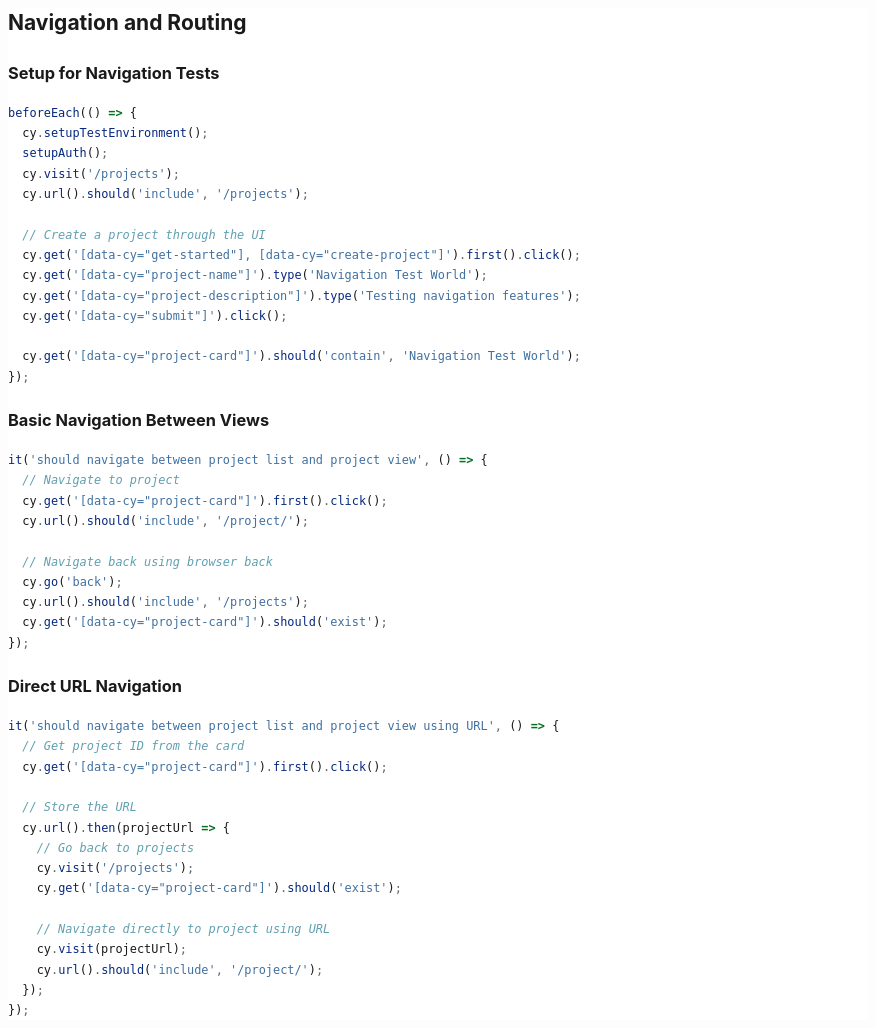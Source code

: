 
## Navigation and Routing

### Setup for Navigation Tests

```typescript
beforeEach(() => {
  cy.setupTestEnvironment();
  setupAuth();
  cy.visit('/projects');
  cy.url().should('include', '/projects');

  // Create a project through the UI
  cy.get('[data-cy="get-started"], [data-cy="create-project"]').first().click();
  cy.get('[data-cy="project-name"]').type('Navigation Test World');
  cy.get('[data-cy="project-description"]').type('Testing navigation features');
  cy.get('[data-cy="submit"]').click();

  cy.get('[data-cy="project-card"]').should('contain', 'Navigation Test World');
});
```

### Basic Navigation Between Views

```typescript
it('should navigate between project list and project view', () => {
  // Navigate to project
  cy.get('[data-cy="project-card"]').first().click();
  cy.url().should('include', '/project/');

  // Navigate back using browser back
  cy.go('back');
  cy.url().should('include', '/projects');
  cy.get('[data-cy="project-card"]').should('exist');
});
```

### Direct URL Navigation

```typescript
it('should navigate between project list and project view using URL', () => {
  // Get project ID from the card
  cy.get('[data-cy="project-card"]').first().click();

  // Store the URL
  cy.url().then(projectUrl => {
    // Go back to projects
    cy.visit('/projects');
    cy.get('[data-cy="project-card"]').should('exist');

    // Navigate directly to project using URL
    cy.visit(projectUrl);
    cy.url().should('include', '/project/');
  });
});
```
